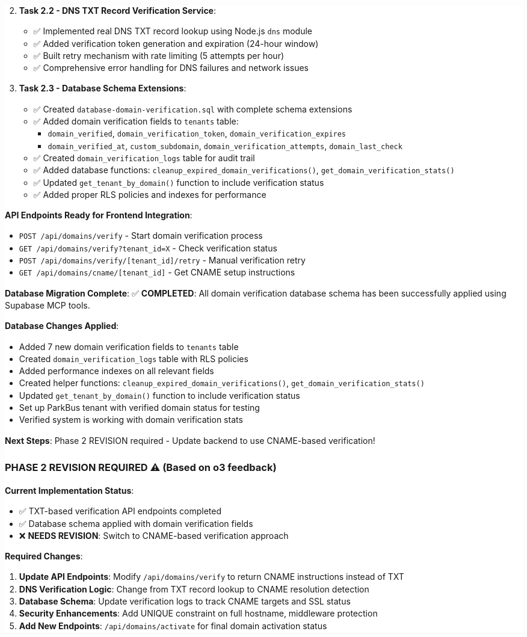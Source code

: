 2. **Task 2.2 - DNS TXT Record Verification Service**:
   - ✅ Implemented real DNS TXT record lookup using Node.js `dns` module
   - ✅ Added verification token generation and expiration (24-hour window)
   - ✅ Built retry mechanism with rate limiting (5 attempts per hour)
   - ✅ Comprehensive error handling for DNS failures and network issues

3. **Task 2.3 - Database Schema Extensions**:
   - ✅ Created `database-domain-verification.sql` with complete schema extensions
   - ✅ Added domain verification fields to `tenants` table:
     - `domain_verified`, `domain_verification_token`, `domain_verification_expires`
     - `domain_verified_at`, `custom_subdomain`, `domain_verification_attempts`, `domain_last_check`
   - ✅ Created `domain_verification_logs` table for audit trail
   - ✅ Added database functions: `cleanup_expired_domain_verifications()`, `get_domain_verification_stats()`
   - ✅ Updated `get_tenant_by_domain()` function to include verification status
   - ✅ Added proper RLS policies and indexes for performance

**API Endpoints Ready for Frontend Integration**:
- `POST /api/domains/verify` - Start domain verification process
- `GET /api/domains/verify?tenant_id=X` - Check verification status
- `POST /api/domains/verify/[tenant_id]/retry` - Manual verification retry
- `GET /api/domains/cname/[tenant_id]` - Get CNAME setup instructions

**Database Migration Complete**:
✅ **COMPLETED**: All domain verification database schema has been successfully applied using Supabase MCP tools.

**Database Changes Applied**:
- Added 7 new domain verification fields to `tenants` table
- Created `domain_verification_logs` table with RLS policies  
- Added performance indexes on all relevant fields
- Created helper functions: `cleanup_expired_domain_verifications()`, `get_domain_verification_stats()`
- Updated `get_tenant_by_domain()` function to include verification status
- Set up ParkBus tenant with verified domain status for testing
- Verified system is working with domain verification stats

**Next Steps**: Phase 2 REVISION required - Update backend to use CNAME-based verification!

### PHASE 2 REVISION REQUIRED ⚠️ (Based on o3 feedback)

**Current Implementation Status**: 
- ✅ TXT-based verification API endpoints completed
- ✅ Database schema applied with domain verification fields
- ❌ **NEEDS REVISION**: Switch to CNAME-based verification approach

**Required Changes**:
1. **Update API Endpoints**: Modify `/api/domains/verify` to return CNAME instructions instead of TXT
2. **DNS Verification Logic**: Change from TXT record lookup to CNAME resolution detection  
3. **Database Schema**: Update verification logs to track CNAME targets and SSL status
4. **Security Enhancements**: Add UNIQUE constraint on full hostname, middleware protection
5. **Add New Endpoints**: `/api/domains/activate` for final domain activation status
